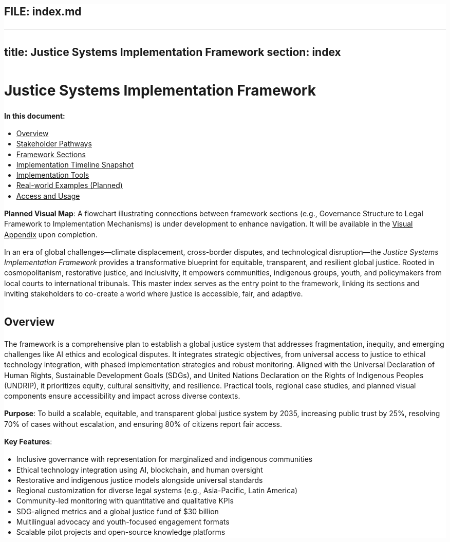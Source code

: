 ## FILE: index.md
---
title: Justice Systems Implementation Framework
section: index
---

# Justice Systems Implementation Framework

**In this document:**
- [Overview](#overview)
- [Stakeholder Pathways](#stakeholder-pathways)
- [Framework Sections](#framework-sections)
- [Implementation Timeline Snapshot](#implementation-timeline-snapshot)
- [Implementation Tools](#implementation-tools)
- [Real-world Examples (Planned)](#real-world-examples)
- [Access and Usage](#access-and-usage)

**Planned Visual Map**: A flowchart illustrating connections between framework sections (e.g., Governance Structure to Legal Framework to Implementation Mechanisms) is under development to enhance navigation. It will be available in the [Visual Appendix](/frameworks/docs/implementation/justice-systems#11-appendices) upon completion.

In an era of global challenges—climate displacement, cross-border disputes, and technological disruption—the *Justice Systems Implementation Framework* provides a transformative blueprint for equitable, transparent, and resilient global justice. Rooted in cosmopolitanism, restorative justice, and inclusivity, it empowers communities, indigenous groups, youth, and policymakers from local courts to international tribunals. This master index serves as the entry point to the framework, linking its sections and inviting stakeholders to co-create a world where justice is accessible, fair, and adaptive.

## <a id="overview"></a>Overview
The framework is a comprehensive plan to establish a global justice system that addresses fragmentation, inequity, and emerging challenges like AI ethics and ecological disputes. It integrates strategic objectives, from universal access to justice to ethical technology integration, with phased implementation strategies and robust monitoring. Aligned with the Universal Declaration of Human Rights, Sustainable Development Goals (SDGs), and United Nations Declaration on the Rights of Indigenous Peoples (UNDRIP), it prioritizes equity, cultural sensitivity, and resilience. Practical tools, regional case studies, and planned visual components ensure accessibility and impact across diverse contexts.

**Purpose**: To build a scalable, equitable, and transparent global justice system by 2035, increasing public trust by 25%, resolving 70% of cases without escalation, and ensuring 80% of citizens report fair access.

**Key Features**:
- Inclusive governance with representation for marginalized and indigenous communities
- Ethical technology integration using AI, blockchain, and human oversight
- Restorative and indigenous justice models alongside universal standards
- Regional customization for diverse legal systems (e.g., Asia-Pacific, Latin America)
- Community-led monitoring with quantitative and qualitative KPIs
- SDG-aligned metrics and a global justice fund of $30 billion
- Multilingual advocacy and youth-focused engagement formats
- Scalable pilot projects and open-source knowledge platforms
